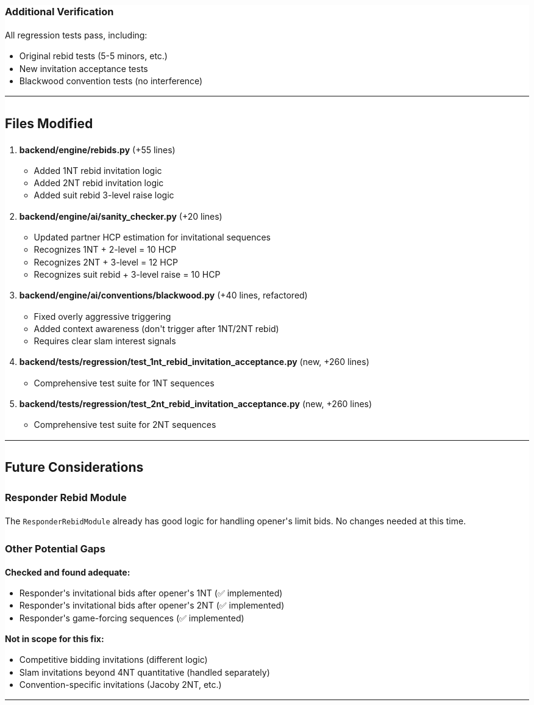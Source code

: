 ### Additional Verification

All regression tests pass, including:
- Original rebid tests (5-5 minors, etc.)
- New invitation acceptance tests
- Blackwood convention tests (no interference)

---

## Files Modified

1. **backend/engine/rebids.py** (+55 lines)
   - Added 1NT rebid invitation logic
   - Added 2NT rebid invitation logic
   - Added suit rebid 3-level raise logic

2. **backend/engine/ai/sanity_checker.py** (+20 lines)
   - Updated partner HCP estimation for invitational sequences
   - Recognizes 1NT + 2-level = 10 HCP
   - Recognizes 2NT + 3-level = 12 HCP
   - Recognizes suit rebid + 3-level raise = 10 HCP

3. **backend/engine/ai/conventions/blackwood.py** (+40 lines, refactored)
   - Fixed overly aggressive triggering
   - Added context awareness (don't trigger after 1NT/2NT rebid)
   - Requires clear slam interest signals

4. **backend/tests/regression/test_1nt_rebid_invitation_acceptance.py** (new, +260 lines)
   - Comprehensive test suite for 1NT sequences

5. **backend/tests/regression/test_2nt_rebid_invitation_acceptance.py** (new, +260 lines)
   - Comprehensive test suite for 2NT sequences

---

## Future Considerations

### Responder Rebid Module

The `ResponderRebidModule` already has good logic for handling opener's limit bids. No changes needed at this time.

### Other Potential Gaps

**Checked and found adequate:**
- Responder's invitational bids after opener's 1NT (✅ implemented)
- Responder's invitational bids after opener's 2NT (✅ implemented)
- Responder's game-forcing sequences (✅ implemented)

**Not in scope for this fix:**
- Competitive bidding invitations (different logic)
- Slam invitations beyond 4NT quantitative (handled separately)
- Convention-specific invitations (Jacoby 2NT, etc.)

---